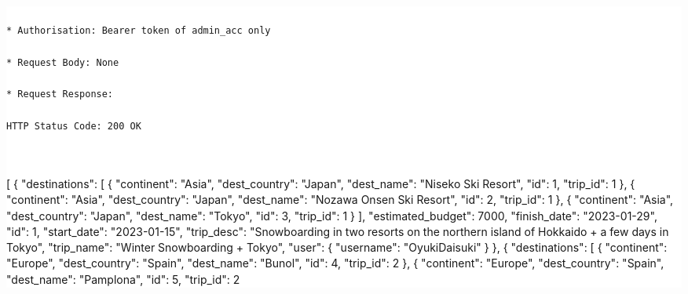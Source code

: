 ```

* Authorisation: Bearer token of admin_acc only

* Request Body: None

* Request Response: 

HTTP Status Code: 200 OK



```
[
	{
		"destinations": [
			{
				"continent": "Asia",
				"dest_country": "Japan",
				"dest_name": "Niseko Ski Resort",
				"id": 1,
				"trip_id": 1
			},
			{
				"continent": "Asia",
				"dest_country": "Japan",
				"dest_name": "Nozawa Onsen Ski Resort",
				"id": 2,
				"trip_id": 1
			},
			{
				"continent": "Asia",
				"dest_country": "Japan",
				"dest_name": "Tokyo",
				"id": 3,
				"trip_id": 1
			}
		],
		"estimated_budget": 7000,
		"finish_date": "2023-01-29",
		"id": 1,
		"start_date": "2023-01-15",
		"trip_desc": "Snowboarding in two resorts on the northern island of Hokkaido + a few days in Tokyo",
		"trip_name": "Winter Snowboarding + Tokyo",
		"user": {
			"username": "OyukiDaisuki"
		}
	},
	{
		"destinations": [
			{
				"continent": "Europe",
				"dest_country": "Spain",
				"dest_name": "Bunol",
				"id": 4,
				"trip_id": 2
			},
			{
				"continent": "Europe",
				"dest_country": "Spain",
				"dest_name": "Pamplona",
				"id": 5,
				"trip_id": 2